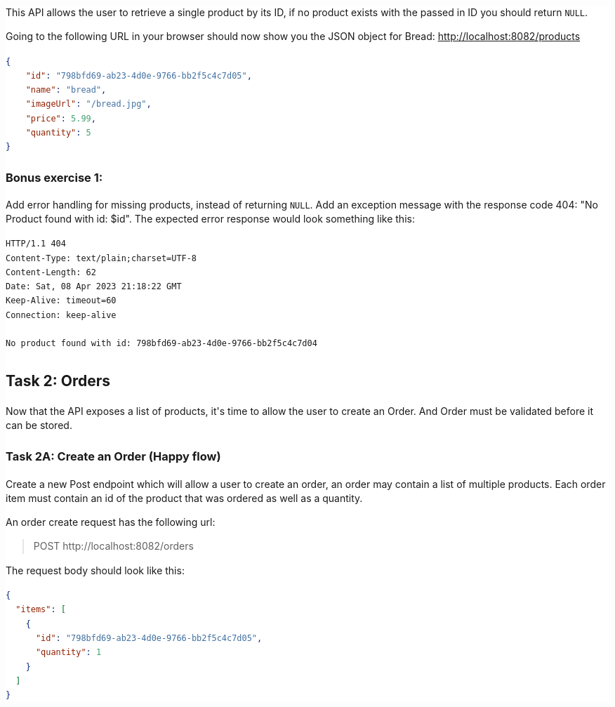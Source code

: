 This API allows the user to retrieve a single product by its ID, if no product 
exists with the passed in ID you should return `NULL`. 

Going to the following URL in your browser should now show you the JSON object for 
Bread: [http://localhost:8082/products](http://localhost:8082/products?id=798bfd69-ab23-4d0e-9766-bb2f5c4c7d05)


```json
{
    "id": "798bfd69-ab23-4d0e-9766-bb2f5c4c7d05",
    "name": "bread",
    "imageUrl": "/bread.jpg",
    "price": 5.99,
    "quantity": 5
}
```

### Bonus exercise 1: 

Add error handling for missing products, instead of returning `NULL`. Add an 
exception message with the response code 404: "No Product found with id: $id". 
The expected error response would look something like this:

```text
HTTP/1.1 404 
Content-Type: text/plain;charset=UTF-8
Content-Length: 62
Date: Sat, 08 Apr 2023 21:18:22 GMT
Keep-Alive: timeout=60
Connection: keep-alive

No product found with id: 798bfd69-ab23-4d0e-9766-bb2f5c4c7d04
```

## Task 2: Orders

Now that the API exposes a list of products, it's time to allow the user to
create an Order. And Order must be validated before it can be stored.

### Task 2A: Create an Order (Happy flow)

Create a new Post endpoint which will allow a user to create an order, an order
may contain a list of multiple products. Each order item must contain an id of the
product that was ordered as well as a quantity.

An order create request has the following url:

> POST http://localhost:8082/orders

The request body should look like this:

```json
{
  "items": [
    {
      "id": "798bfd69-ab23-4d0e-9766-bb2f5c4c7d05",
      "quantity": 1
    }
  ]
}
```

